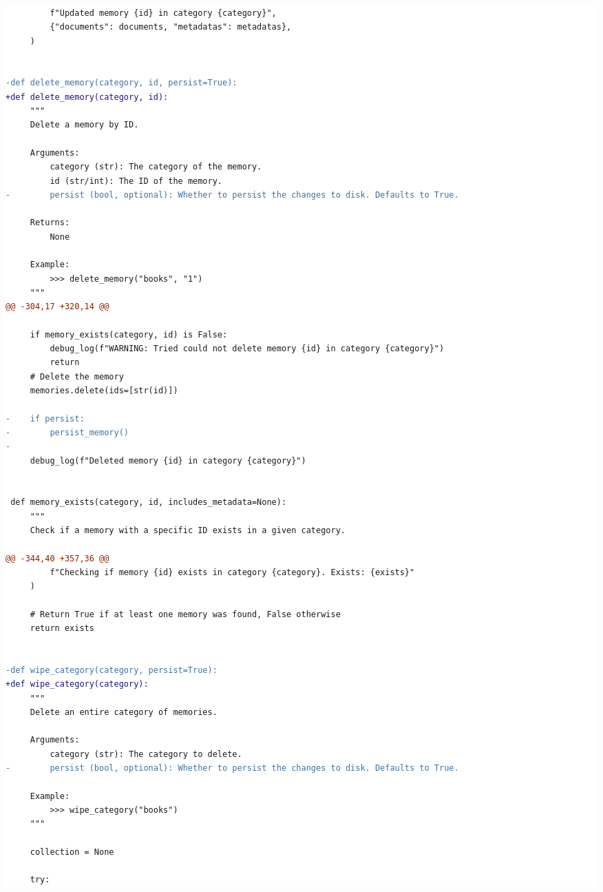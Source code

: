 ```diff
         f"Updated memory {id} in category {category}",
         {"documents": documents, "metadatas": metadatas},
     )
 
 
-def delete_memory(category, id, persist=True):
+def delete_memory(category, id):
     """
     Delete a memory by ID.
 
     Arguments:
         category (str): The category of the memory.
         id (str/int): The ID of the memory.
-        persist (bool, optional): Whether to persist the changes to disk. Defaults to True.
 
     Returns:
         None
 
     Example:
         >>> delete_memory("books", "1")
     """
@@ -304,17 +320,14 @@
 
     if memory_exists(category, id) is False:
         debug_log(f"WARNING: Tried could not delete memory {id} in category {category}")
         return
     # Delete the memory
     memories.delete(ids=[str(id)])
 
-    if persist:
-        persist_memory()
-
     debug_log(f"Deleted memory {id} in category {category}")
 
 
 def memory_exists(category, id, includes_metadata=None):
     """
     Check if a memory with a specific ID exists in a given category.
 
@@ -344,40 +357,36 @@
         f"Checking if memory {id} exists in category {category}. Exists: {exists}"
     )
 
     # Return True if at least one memory was found, False otherwise
     return exists
 
 
-def wipe_category(category, persist=True):
+def wipe_category(category):
     """
     Delete an entire category of memories.
 
     Arguments:
         category (str): The category to delete.
-        persist (bool, optional): Whether to persist the changes to disk. Defaults to True.
 
     Example:
         >>> wipe_category("books")
     """
 
     collection = None
 
     try:
```